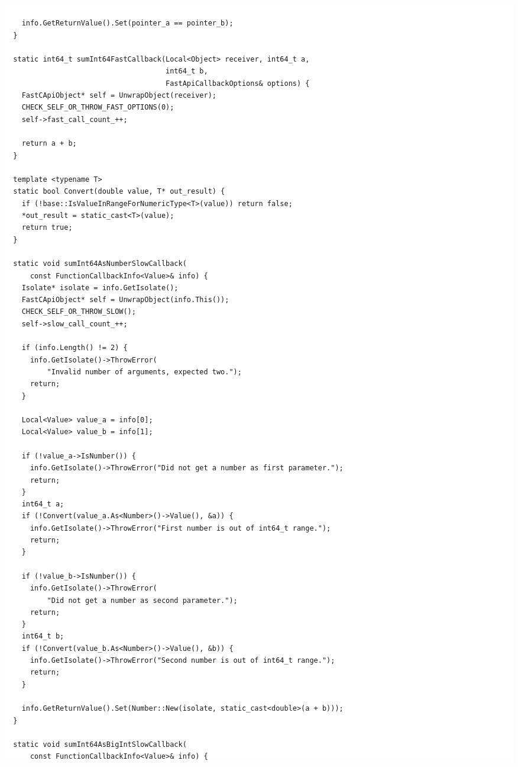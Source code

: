```

    info.GetReturnValue().Set(pointer_a == pointer_b);
  }

  static int64_t sumInt64FastCallback(Local<Object> receiver, int64_t a,
                                      int64_t b,
                                      FastApiCallbackOptions& options) {
    FastCApiObject* self = UnwrapObject(receiver);
    CHECK_SELF_OR_THROW_FAST_OPTIONS(0);
    self->fast_call_count_++;

    return a + b;
  }

  template <typename T>
  static bool Convert(double value, T* out_result) {
    if (!base::IsValueInRangeForNumericType<T>(value)) return false;
    *out_result = static_cast<T>(value);
    return true;
  }

  static void sumInt64AsNumberSlowCallback(
      const FunctionCallbackInfo<Value>& info) {
    Isolate* isolate = info.GetIsolate();
    FastCApiObject* self = UnwrapObject(info.This());
    CHECK_SELF_OR_THROW_SLOW();
    self->slow_call_count_++;

    if (info.Length() != 2) {
      info.GetIsolate()->ThrowError(
          "Invalid number of arguments, expected two.");
      return;
    }

    Local<Value> value_a = info[0];
    Local<Value> value_b = info[1];

    if (!value_a->IsNumber()) {
      info.GetIsolate()->ThrowError("Did not get a number as first parameter.");
      return;
    }
    int64_t a;
    if (!Convert(value_a.As<Number>()->Value(), &a)) {
      info.GetIsolate()->ThrowError("First number is out of int64_t range.");
      return;
    }

    if (!value_b->IsNumber()) {
      info.GetIsolate()->ThrowError(
          "Did not get a number as second parameter.");
      return;
    }
    int64_t b;
    if (!Convert(value_b.As<Number>()->Value(), &b)) {
      info.GetIsolate()->ThrowError("Second number is out of int64_t range.");
      return;
    }

    info.GetReturnValue().Set(Number::New(isolate, static_cast<double>(a + b)));
  }

  static void sumInt64AsBigIntSlowCallback(
      const FunctionCallbackInfo<Value>& info) {
```